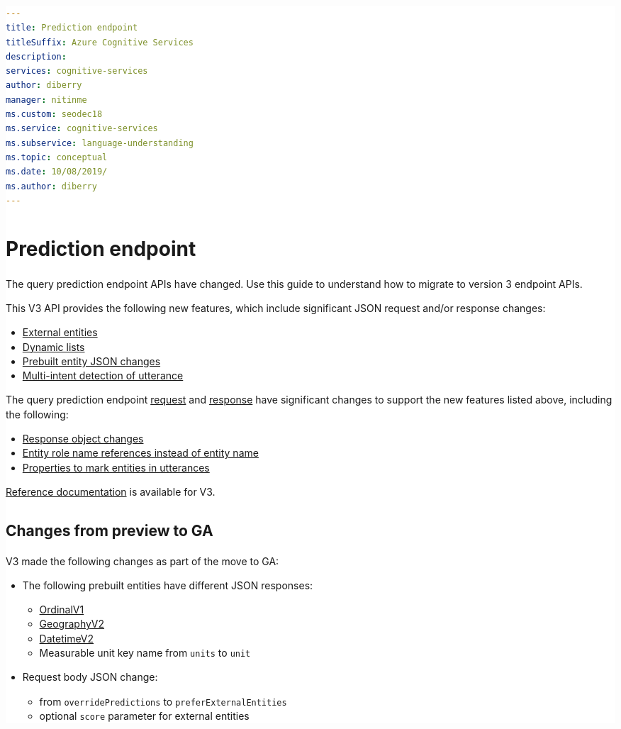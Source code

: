 ```yaml
---
title: Prediction endpoint 
titleSuffix: Azure Cognitive Services
description: 
services: cognitive-services
author: diberry
manager: nitinme
ms.custom: seodec18
ms.service: cognitive-services
ms.subservice: language-understanding
ms.topic: conceptual
ms.date: 10/08/2019/
ms.author: diberry
---
```



# Prediction endpoint

The query prediction endpoint APIs have changed. Use this guide to understand how to migrate to version 3 endpoint APIs. 

This V3 API provides the following new features, which include significant JSON request and/or response changes: 

* [External entities](#external-entities-passed-in-at-prediction-time)
* [Dynamic lists](#dynamic-lists-passed-in-at-prediction-time)
* [Prebuilt entity JSON changes](#prebuilt-entities-with-new-json)
* [Multi-intent detection of utterance](#multi-intent-detection-of-utterance)


The query prediction endpoint [request](#request-changes) and [response](#response-changes) have significant changes to support the new features listed above, including the following:

* [Response object changes](#top-level-json-changes)
* [Entity role name references instead of entity name](#entity-role-name-instead-of-entity-name)
* [Properties to mark entities in utterances](#marking-placement-of-entities-in-utterances)

[Reference documentation](https://aka.ms/luis-api-v3) is available for V3.

## Changes from preview to GA

V3 made the following changes as part of the move to GA: 

* The following prebuilt entities have different JSON responses: 
    * [OrdinalV1](luis-reference-prebuilt-ordinal.md)
    * [GeographyV2](luis-reference-prebuilt-geographyv2.md)
    * [DatetimeV2](luis-reference-prebuilt-datetimev2.md)
    * Measurable unit key name from `units` to `unit`

* Request body JSON change:
    * from `overridePredictions` to `preferExternalEntities`
    * optional `score` parameter for external entities
